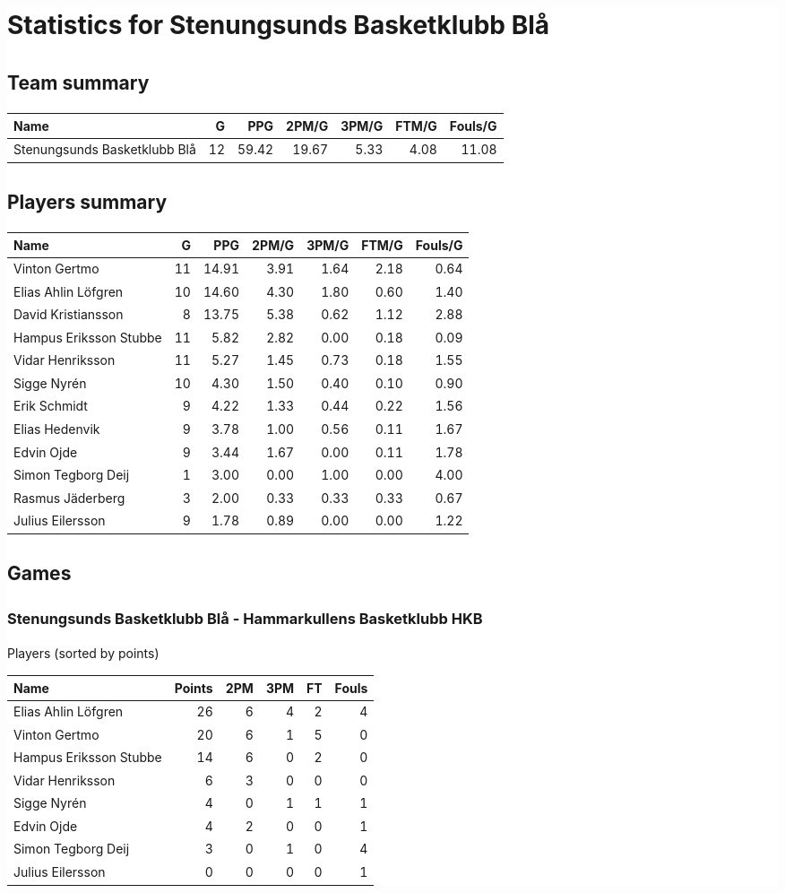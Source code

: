# Statistics for Stenungsunds Basketklubb Blå

## Team summary

| Name | G | PPG | 2PM/G | 3PM/G | FTM/G | Fouls/G |
|:-----|--:|----:|------:|------:|------:|--------:|
| Stenungsunds Basketklubb Blå | 12 | 59.42 | 19.67 | 5.33 | 4.08 | 11.08 |

## Players summary

| Name | G | PPG | 2PM/G | 3PM/G | FTM/G | Fouls/G |
|:-----|--:|----:|------:|------:|------:|--------:|
| Vinton Gertmo | 11 | 14.91 | 3.91 | 1.64 | 2.18 | 0.64 |
| Elias Ahlin Löfgren | 10 | 14.60 | 4.30 | 1.80 | 0.60 | 1.40 |
| David Kristiansson | 8 | 13.75 | 5.38 | 0.62 | 1.12 | 2.88 |
| Hampus Eriksson Stubbe | 11 | 5.82 | 2.82 | 0.00 | 0.18 | 0.09 |
| Vidar Henriksson | 11 | 5.27 | 1.45 | 0.73 | 0.18 | 1.55 |
| Sigge Nyrén | 10 | 4.30 | 1.50 | 0.40 | 0.10 | 0.90 |
| Erik Schmidt | 9 | 4.22 | 1.33 | 0.44 | 0.22 | 1.56 |
| Elias Hedenvik | 9 | 3.78 | 1.00 | 0.56 | 0.11 | 1.67 |
| Edvin Ojde | 9 | 3.44 | 1.67 | 0.00 | 0.11 | 1.78 |
| Simon Tegborg Deij | 1 | 3.00 | 0.00 | 1.00 | 0.00 | 4.00 |
| Rasmus Jäderberg | 3 | 2.00 | 0.33 | 0.33 | 0.33 | 0.67 |
| Julius Eilersson | 9 | 1.78 | 0.89 | 0.00 | 0.00 | 1.22 |

## Games

### Stenungsunds Basketklubb Blå - Hammarkullens Basketklubb HKB

Players (sorted by points)

| Name | Points | 2PM | 3PM | FT | Fouls |
|:-----|-------:|----:|----:|---:|------:|
| Elias Ahlin Löfgren | 26 |  6 |  4 |  2 |  4 |
| Vinton Gertmo | 20 |  6 |  1 |  5 |  0 |
| Hampus Eriksson Stubbe | 14 |  6 |  0 |  2 |  0 |
| Vidar Henriksson |  6 |  3 |  0 |  0 |  0 |
| Sigge Nyrén |  4 |  0 |  1 |  1 |  1 |
| Edvin Ojde |  4 |  2 |  0 |  0 |  1 |
| Simon Tegborg Deij |  3 |  0 |  1 |  0 |  4 |
| Julius Eilersson |  0 |  0 |  0 |  0 |  1 |
